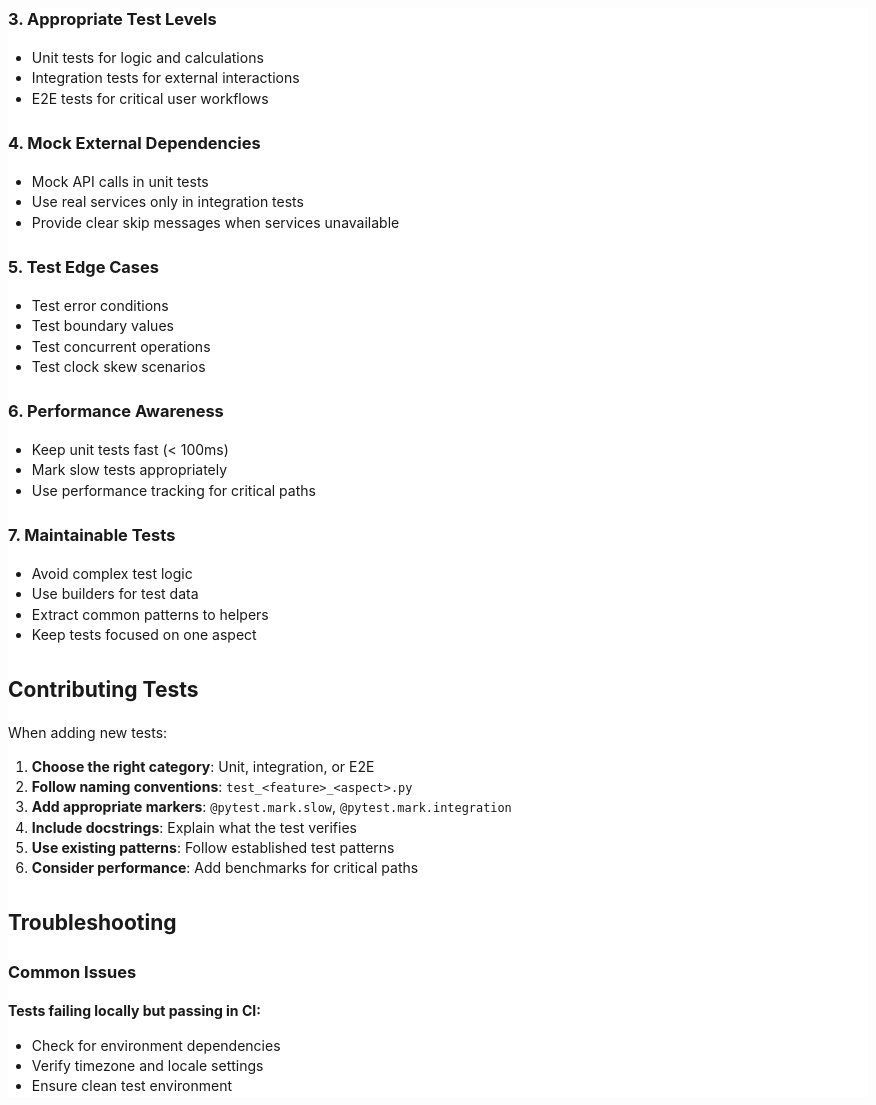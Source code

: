 ### 3. Appropriate Test Levels

- Unit tests for logic and calculations
- Integration tests for external interactions
- E2E tests for critical user workflows

### 4. Mock External Dependencies

- Mock API calls in unit tests
- Use real services only in integration tests
- Provide clear skip messages when services unavailable

### 5. Test Edge Cases

- Test error conditions
- Test boundary values
- Test concurrent operations
- Test clock skew scenarios

### 6. Performance Awareness

- Keep unit tests fast (< 100ms)
- Mark slow tests appropriately
- Use performance tracking for critical paths

### 7. Maintainable Tests

- Avoid complex test logic
- Use builders for test data
- Extract common patterns to helpers
- Keep tests focused on one aspect

## Contributing Tests

When adding new tests:

1. **Choose the right category**: Unit, integration, or E2E
2. **Follow naming conventions**: `test_<feature>_<aspect>.py`
3. **Add appropriate markers**: `@pytest.mark.slow`, `@pytest.mark.integration`
4. **Include docstrings**: Explain what the test verifies
5. **Use existing patterns**: Follow established test patterns
6. **Consider performance**: Add benchmarks for critical paths

## Troubleshooting

### Common Issues

**Tests failing locally but passing in CI:**
- Check for environment dependencies
- Verify timezone and locale settings
- Ensure clean test environment
